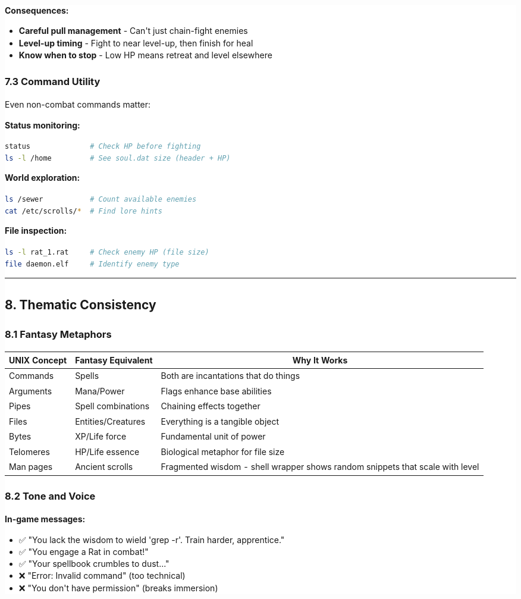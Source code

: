 **Consequences:**
- **Careful pull management** - Can't just chain-fight enemies
- **Level-up timing** - Fight to near level-up, then finish for heal
- **Know when to stop** - Low HP means retreat and level elsewhere

### 7.3 Command Utility

Even non-combat commands matter:

**Status monitoring:**
```bash
status              # Check HP before fighting
ls -l /home         # See soul.dat size (header + HP)
```

**World exploration:**
```bash
ls /sewer           # Count available enemies
cat /etc/scrolls/*  # Find lore hints
```

**File inspection:**
```bash
ls -l rat_1.rat     # Check enemy HP (file size)
file daemon.elf     # Identify enemy type
```

---

## 8. Thematic Consistency

### 8.1 Fantasy Metaphors

| UNIX Concept | Fantasy Equivalent | Why It Works |
|--------------|-------------------|--------------|
| Commands | Spells | Both are incantations that do things |
| Arguments | Mana/Power | Flags enhance base abilities |
| Pipes | Spell combinations | Chaining effects together |
| Files | Entities/Creatures | Everything is a tangible object |
| Bytes | XP/Life force | Fundamental unit of power |
| Telomeres | HP/Life essence | Biological metaphor for file size |
| Man pages | Ancient scrolls | Fragmented wisdom - shell wrapper shows random snippets that scale with level |

### 8.2 Tone and Voice

**In-game messages:**
- ✅ "You lack the wisdom to wield 'grep -r'. Train harder, apprentice."
- ✅ "You engage a Rat in combat!"
- ✅ "Your spellbook crumbles to dust..."
- ❌ "Error: Invalid command" (too technical)
- ❌ "You don't have permission" (breaks immersion)
